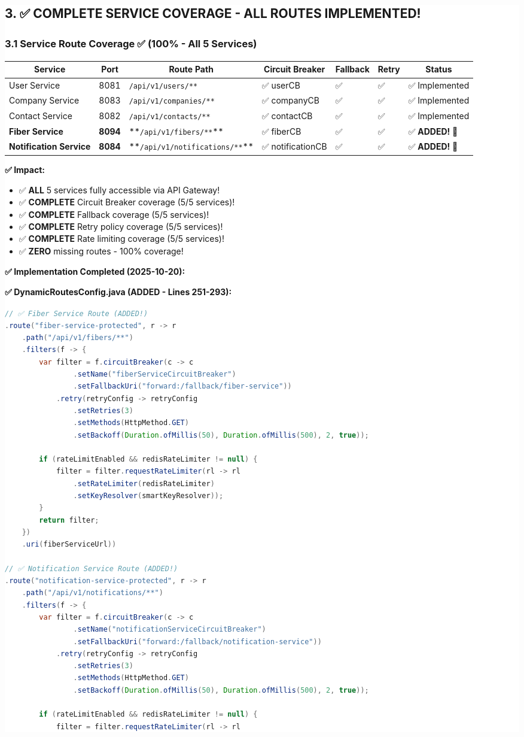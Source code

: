 
## 3. ✅ COMPLETE SERVICE COVERAGE - ALL ROUTES IMPLEMENTED!

### 3.1 Service Route Coverage ✅ (100% - All 5 Services)

| Service                  | Port     | Route Path                       | Circuit Breaker   | Fallback | Retry | Status           |
| ------------------------ | -------- | -------------------------------- | ----------------- | -------- | ----- | ---------------- |
| User Service             | 8081     | `/api/v1/users/**`               | ✅ userCB         | ✅       | ✅    | ✅ Implemented   |
| Company Service          | 8083     | `/api/v1/companies/**`           | ✅ companyCB      | ✅       | ✅    | ✅ Implemented   |
| Contact Service          | 8082     | `/api/v1/contacts/**`            | ✅ contactCB      | ✅       | ✅    | ✅ Implemented   |
| **Fiber Service**        | **8094** | **`/api/v1/fibers/**`\*\*        | ✅ fiberCB        | ✅       | ✅    | ✅ **ADDED!** 🎉 |
| **Notification Service** | **8084** | **`/api/v1/notifications/**`\*\* | ✅ notificationCB | ✅       | ✅    | ✅ **ADDED!** 🎉 |

**✅ Impact:**

- ✅ **ALL** 5 services fully accessible via API Gateway!
- ✅ **COMPLETE** Circuit Breaker coverage (5/5 services)!
- ✅ **COMPLETE** Fallback coverage (5/5 services)!
- ✅ **COMPLETE** Retry policy coverage (5/5 services)!
- ✅ **COMPLETE** Rate limiting coverage (5/5 services)!
- ✅ **ZERO** missing routes - 100% coverage!

**✅ Implementation Completed (2025-10-20):**

**✅ DynamicRoutesConfig.java (ADDED - Lines 251-293):**

```java
// ✅ Fiber Service Route (ADDED!)
.route("fiber-service-protected", r -> r
    .path("/api/v1/fibers/**")
    .filters(f -> {
        var filter = f.circuitBreaker(c -> c
                .setName("fiberServiceCircuitBreaker")
                .setFallbackUri("forward:/fallback/fiber-service"))
            .retry(retryConfig -> retryConfig
                .setRetries(3)
                .setMethods(HttpMethod.GET)
                .setBackoff(Duration.ofMillis(50), Duration.ofMillis(500), 2, true));

        if (rateLimitEnabled && redisRateLimiter != null) {
            filter = filter.requestRateLimiter(rl -> rl
                .setRateLimiter(redisRateLimiter)
                .setKeyResolver(smartKeyResolver));
        }
        return filter;
    })
    .uri(fiberServiceUrl))

// ✅ Notification Service Route (ADDED!)
.route("notification-service-protected", r -> r
    .path("/api/v1/notifications/**")
    .filters(f -> {
        var filter = f.circuitBreaker(c -> c
                .setName("notificationServiceCircuitBreaker")
                .setFallbackUri("forward:/fallback/notification-service"))
            .retry(retryConfig -> retryConfig
                .setRetries(3)
                .setMethods(HttpMethod.GET)
                .setBackoff(Duration.ofMillis(50), Duration.ofMillis(500), 2, true));

        if (rateLimitEnabled && redisRateLimiter != null) {
            filter = filter.requestRateLimiter(rl -> rl
```